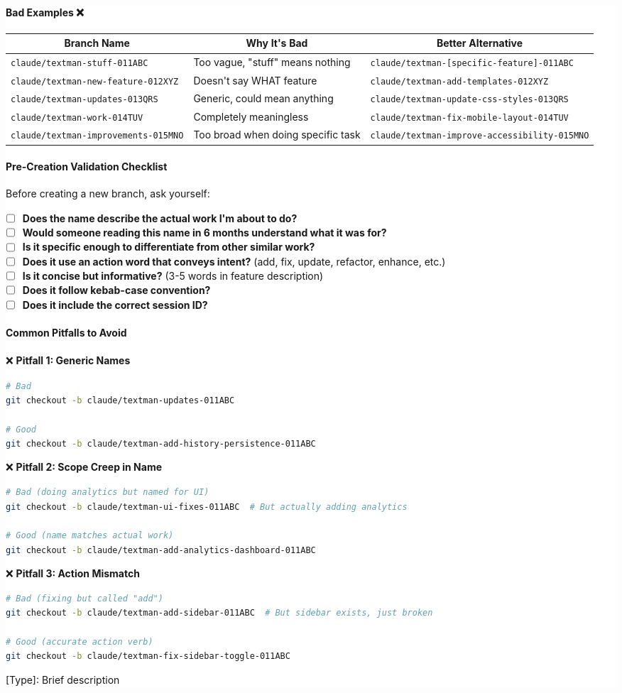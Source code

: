 #### Bad Examples ❌

| Branch Name | Why It's Bad | Better Alternative |
|-------------|--------------|-------------------|
| `claude/textman-stuff-011ABC` | Too vague, "stuff" means nothing | `claude/textman-[specific-feature]-011ABC` |
| `claude/textman-new-feature-012XYZ` | Doesn't say WHAT feature | `claude/textman-add-templates-012XYZ` |
| `claude/textman-updates-013QRS` | Generic, could mean anything | `claude/textman-update-css-styles-013QRS` |
| `claude/textman-work-014TUV` | Completely meaningless | `claude/textman-fix-mobile-layout-014TUV` |
| `claude/textman-improvements-015MNO` | Too broad when doing specific task | `claude/textman-improve-accessibility-015MNO` |

#### Pre-Creation Validation Checklist

Before creating a new branch, ask yourself:

- [ ] **Does the name describe the actual work I'm about to do?**
- [ ] **Would someone reading this name in 6 months understand what it was for?**
- [ ] **Is it specific enough to differentiate from other similar work?**
- [ ] **Does it use an action word that conveys intent?** (add, fix, update, refactor, enhance, etc.)
- [ ] **Is it concise but informative?** (3-5 words in feature description)
- [ ] **Does it follow kebab-case convention?**
- [ ] **Does it include the correct session ID?**

#### Common Pitfalls to Avoid

❌ **Pitfall 1: Generic Names**
```bash
# Bad
git checkout -b claude/textman-updates-011ABC

# Good
git checkout -b claude/textman-add-history-persistence-011ABC
```

❌ **Pitfall 2: Scope Creep in Name**
```bash
# Bad (doing analytics but named for UI)
git checkout -b claude/textman-ui-fixes-011ABC  # But actually adding analytics

# Good (name matches actual work)
git checkout -b claude/textman-add-analytics-dashboard-011ABC
```

❌ **Pitfall 3: Action Mismatch**
```bash
# Bad (fixing but called "add")
git checkout -b claude/textman-add-sidebar-011ABC  # But sidebar exists, just broken

# Good (accurate action verb)
git checkout -b claude/textman-fix-sidebar-toggle-011ABC
```


[Type]: Brief description